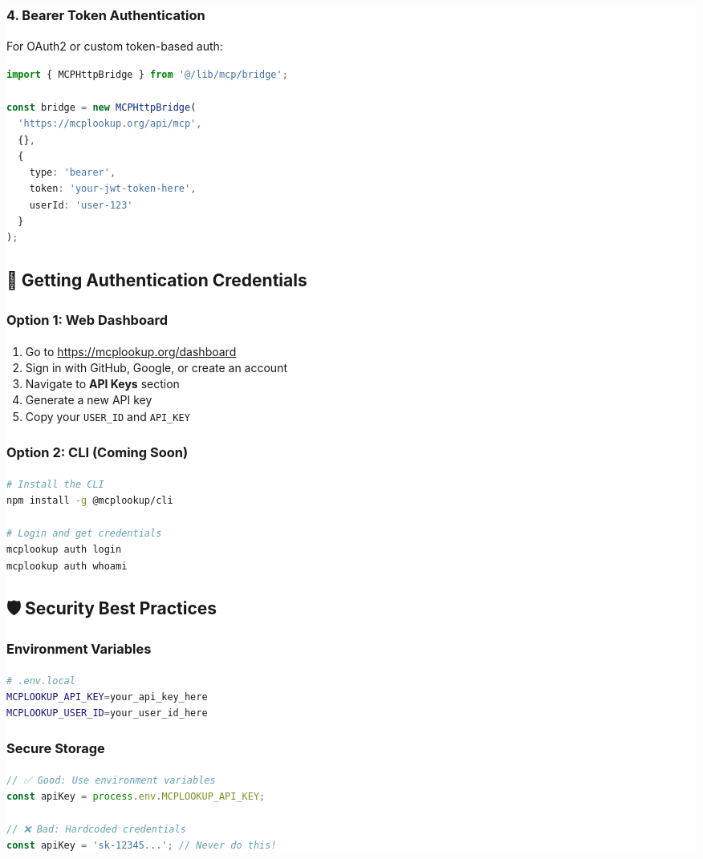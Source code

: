 ### 4. Bearer Token Authentication

For OAuth2 or custom token-based auth:

```typescript
import { MCPHttpBridge } from '@/lib/mcp/bridge';

const bridge = new MCPHttpBridge(
  'https://mcplookup.org/api/mcp',
  {},
  {
    type: 'bearer',
    token: 'your-jwt-token-here',
    userId: 'user-123'
  }
);
```

## 🔑 Getting Authentication Credentials

### Option 1: Web Dashboard
1. Go to https://mcplookup.org/dashboard
2. Sign in with GitHub, Google, or create an account
3. Navigate to **API Keys** section
4. Generate a new API key
5. Copy your `USER_ID` and `API_KEY`

### Option 2: CLI (Coming Soon)
```bash
# Install the CLI
npm install -g @mcplookup/cli

# Login and get credentials
mcplookup auth login
mcplookup auth whoami
```

## 🛡️ Security Best Practices

### Environment Variables
```bash
# .env.local
MCPLOOKUP_API_KEY=your_api_key_here
MCPLOOKUP_USER_ID=your_user_id_here
```

### Secure Storage
```typescript
// ✅ Good: Use environment variables
const apiKey = process.env.MCPLOOKUP_API_KEY;

// ❌ Bad: Hardcoded credentials
const apiKey = 'sk-12345...'; // Never do this!
```

